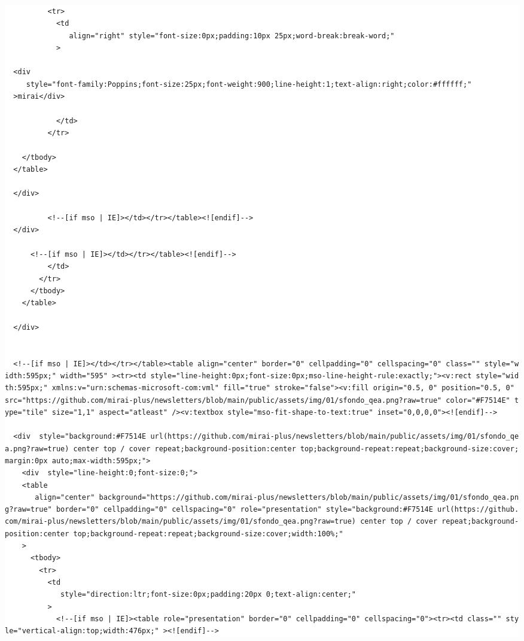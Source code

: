               <tr>
                <td
                   align="right" style="font-size:0px;padding:10px 25px;word-break:break-word;"
                >
                  
      <div
         style="font-family:Poppins;font-size:25px;font-weight:900;line-height:1;text-align:right;color:#ffffff;"
      >mirai</div>
    
                </td>
              </tr>
            
        </tbody>
      </table>
    
      </div>
    
              <!--[if mso | IE]></td></tr></table><![endif]-->
      </div>
    
          <!--[if mso | IE]></td></tr></table><![endif]-->
              </td>
            </tr>
          </tbody>
        </table>
        
      </div>
    
      
      <!--[if mso | IE]></td></tr></table><table align="center" border="0" cellpadding="0" cellspacing="0" class="" style="width:595px;" width="595" ><tr><td style="line-height:0px;font-size:0px;mso-line-height-rule:exactly;"><v:rect style="width:595px;" xmlns:v="urn:schemas-microsoft-com:vml" fill="true" stroke="false"><v:fill origin="0.5, 0" position="0.5, 0" src="https://github.com/mirai-plus/newsletters/blob/main/public/assets/img/01/sfondo_qea.png?raw=true" color="#F7514E" type="tile" size="1,1" aspect="atleast" /><v:textbox style="mso-fit-shape-to-text:true" inset="0,0,0,0"><![endif]-->
          
      <div  style="background:#F7514E url(https://github.com/mirai-plus/newsletters/blob/main/public/assets/img/01/sfondo_qea.png?raw=true) center top / cover repeat;background-position:center top;background-repeat:repeat;background-size:cover;margin:0px auto;max-width:595px;">
        <div  style="line-height:0;font-size:0;">
        <table
           align="center" background="https://github.com/mirai-plus/newsletters/blob/main/public/assets/img/01/sfondo_qea.png?raw=true" border="0" cellpadding="0" cellspacing="0" role="presentation" style="background:#F7514E url(https://github.com/mirai-plus/newsletters/blob/main/public/assets/img/01/sfondo_qea.png?raw=true) center top / cover repeat;background-position:center top;background-repeat:repeat;background-size:cover;width:100%;"
        >
          <tbody>
            <tr>
              <td
                 style="direction:ltr;font-size:0px;padding:20px 0;text-align:center;"
              >
                <!--[if mso | IE]><table role="presentation" border="0" cellpadding="0" cellspacing="0"><tr><td class="" style="vertical-align:top;width:476px;" ><![endif]-->
            